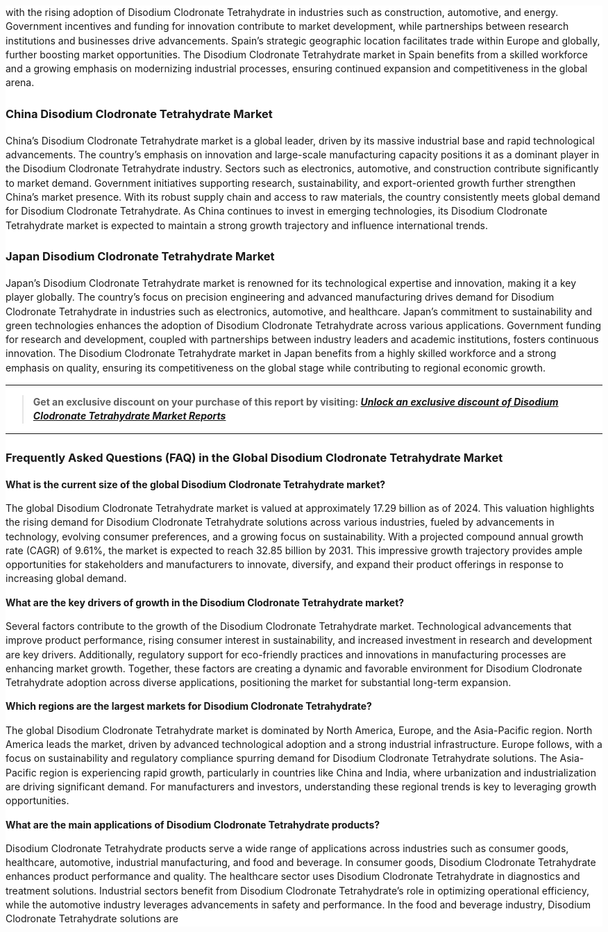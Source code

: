 with the rising adoption of Disodium Clodronate Tetrahydrate in industries such as construction, automotive, and energy. Government incentives and funding for innovation contribute to market development, while partnerships between research institutions and businesses drive advancements. Spain&rsquo;s strategic geographic location facilitates trade within Europe and globally, further boosting market opportunities. The Disodium Clodronate Tetrahydrate market in Spain benefits from a skilled workforce and a growing emphasis on modernizing industrial processes, ensuring continued expansion and competitiveness in the global arena.</p><h3>China Disodium Clodronate Tetrahydrate Market</h3><p>China&rsquo;s Disodium Clodronate Tetrahydrate market is a global leader, driven by its massive industrial base and rapid technological advancements. The country&rsquo;s emphasis on innovation and large-scale manufacturing capacity positions it as a dominant player in the Disodium Clodronate Tetrahydrate industry. Sectors such as electronics, automotive, and construction contribute significantly to market demand. Government initiatives supporting research, sustainability, and export-oriented growth further strengthen China&rsquo;s market presence. With its robust supply chain and access to raw materials, the country consistently meets global demand for Disodium Clodronate Tetrahydrate. As China continues to invest in emerging technologies, its Disodium Clodronate Tetrahydrate market is expected to maintain a strong growth trajectory and influence international trends.</p><h3>Japan Disodium Clodronate Tetrahydrate Market</h3><p>Japan&rsquo;s Disodium Clodronate Tetrahydrate market is renowned for its technological expertise and innovation, making it a key player globally. The country&rsquo;s focus on precision engineering and advanced manufacturing drives demand for Disodium Clodronate Tetrahydrate in industries such as electronics, automotive, and healthcare. Japan&rsquo;s commitment to sustainability and green technologies enhances the adoption of Disodium Clodronate Tetrahydrate across various applications. Government funding for research and development, coupled with partnerships between industry leaders and academic institutions, fosters continuous innovation. The Disodium Clodronate Tetrahydrate market in Japan benefits from a highly skilled workforce and a strong emphasis on quality, ensuring its competitiveness on the global stage while contributing to regional economic growth.</p><hr /><blockquote><p><strong>Get an exclusive discount on your purchase of this report by visiting: <em><a href="://marketresearchpulse.com/ask-for-discount/125674?utm_source=Github&amp;utm_medium=0110">Unlock an exclusive discount of Disodium Clodronate Tetrahydrate Market Reports</a></em>&nbsp;</strong></p></blockquote><hr /><h3>Frequently Asked Questions (FAQ) in the Global Disodium Clodronate Tetrahydrate Market</h3><p><strong>What is the current size of the global Disodium Clodronate Tetrahydrate market?</strong></p><p>The global Disodium Clodronate Tetrahydrate market is valued at approximately 17.29 billion as of 2024. This valuation highlights the rising demand for Disodium Clodronate Tetrahydrate solutions across various industries, fueled by advancements in technology, evolving consumer preferences, and a growing focus on sustainability. With a projected compound annual growth rate (CAGR) of 9.61%, the market is expected to reach 32.85 billion by 2031. This impressive growth trajectory provides ample opportunities for stakeholders and manufacturers to innovate, diversify, and expand their product offerings in response to increasing global demand.</p><p><strong>What are the key drivers of growth in the Disodium Clodronate Tetrahydrate market?</strong></p><p>Several factors contribute to the growth of the Disodium Clodronate Tetrahydrate market. Technological advancements that improve product performance, rising consumer interest in sustainability, and increased investment in research and development are key drivers. Additionally, regulatory support for eco-friendly practices and innovations in manufacturing processes are enhancing market growth. Together, these factors are creating a dynamic and favorable environment for Disodium Clodronate Tetrahydrate adoption across diverse applications, positioning the market for substantial long-term expansion.</p><p><strong>Which regions are the largest markets for Disodium Clodronate Tetrahydrate?</strong></p><p>The global Disodium Clodronate Tetrahydrate market is dominated by North America, Europe, and the Asia-Pacific region. North America leads the market, driven by advanced technological adoption and a strong industrial infrastructure. Europe follows, with a focus on sustainability and regulatory compliance spurring demand for Disodium Clodronate Tetrahydrate solutions. The Asia-Pacific region is experiencing rapid growth, particularly in countries like China and India, where urbanization and industrialization are driving significant demand. For manufacturers and investors, understanding these regional trends is key to leveraging growth opportunities.</p><p><strong>What are the main applications of Disodium Clodronate Tetrahydrate products?</strong></p><p>Disodium Clodronate Tetrahydrate products serve a wide range of applications across industries such as consumer goods, healthcare, automotive, industrial manufacturing, and food and beverage. In consumer goods, Disodium Clodronate Tetrahydrate enhances product performance and quality. The healthcare sector uses Disodium Clodronate Tetrahydrate in diagnostics and treatment solutions. Industrial sectors benefit from Disodium Clodronate Tetrahydrate&rsquo;s role in optimizing operational efficiency, while the automotive industry leverages advancements in safety and performance. In the food and beverage industry, Disodium Clodronate Tetrahydrate solutions are